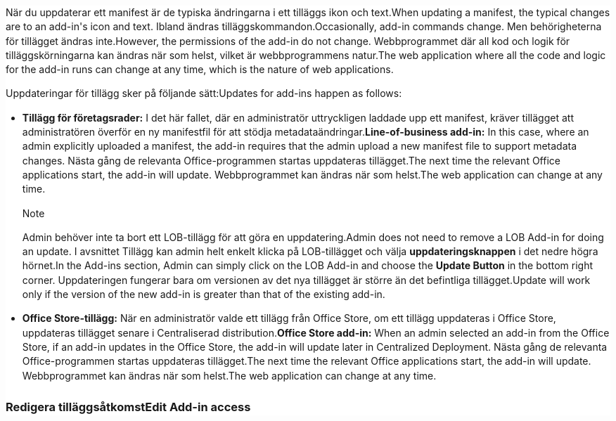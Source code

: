 <span data-ttu-id="e046b-203">När du uppdaterar ett manifest är de typiska ändringarna i ett tilläggs ikon och text.</span><span class="sxs-lookup"><span data-stu-id="e046b-203">When updating a manifest, the typical changes are to an add-in's icon and text.</span></span> <span data-ttu-id="e046b-204">Ibland ändras tilläggskommandon.</span><span class="sxs-lookup"><span data-stu-id="e046b-204">Occasionally, add-in commands change.</span></span> <span data-ttu-id="e046b-205">Men behörigheterna för tillägget ändras inte.</span><span class="sxs-lookup"><span data-stu-id="e046b-205">However, the permissions of the add-in do not change.</span></span> <span data-ttu-id="e046b-206">Webbprogrammet där all kod och logik för tilläggskörningarna kan ändras när som helst, vilket är webbprogrammens natur.</span><span class="sxs-lookup"><span data-stu-id="e046b-206">The web application where all the code and logic for the add-in runs can change at any time, which is the nature of web applications.</span></span>
  
<span data-ttu-id="e046b-207">Uppdateringar för tillägg sker på följande sätt:</span><span class="sxs-lookup"><span data-stu-id="e046b-207">Updates for add-ins happen as follows:</span></span>
  
- <span data-ttu-id="e046b-208">**Tillägg för företagsrader:** I det här fallet, där en administratör uttryckligen laddade upp ett manifest, kräver tillägget att administratören överför en ny manifestfil för att stödja metadataändringar.</span><span class="sxs-lookup"><span data-stu-id="e046b-208">**Line-of-business add-in:** In this case, where an admin explicitly uploaded a manifest, the add-in requires that the admin upload a new manifest file to support metadata changes.</span></span> <span data-ttu-id="e046b-209">Nästa gång de relevanta Office-programmen startas uppdateras tillägget.</span><span class="sxs-lookup"><span data-stu-id="e046b-209">The next time the relevant Office applications start, the add-in will update.</span></span> <span data-ttu-id="e046b-210">Webbprogrammet kan ändras när som helst.</span><span class="sxs-lookup"><span data-stu-id="e046b-210">The web application can change at any time.</span></span> 

    > [!NOTE]
    > <span data-ttu-id="e046b-211">Admin behöver inte ta bort ett LOB-tillägg för att göra en uppdatering.</span><span class="sxs-lookup"><span data-stu-id="e046b-211">Admin does not need to remove a LOB Add-in for doing an update.</span></span>   <span data-ttu-id="e046b-212">I avsnittet Tillägg kan admin helt enkelt klicka på LOB-tillägget och välja **uppdateringsknappen** i det nedre högra hörnet.</span><span class="sxs-lookup"><span data-stu-id="e046b-212">In the Add-ins section, Admin can simply click on the LOB Add-in and choose the **Update Button** in the bottom right corner.</span></span> <span data-ttu-id="e046b-213">Uppdateringen fungerar bara om versionen av det nya tillägget är större än det befintliga tillägget.</span><span class="sxs-lookup"><span data-stu-id="e046b-213">Update will work only if the version of the new add-in is greater than that of the existing add-in.</span></span>   
    
- <span data-ttu-id="e046b-214">**Office Store-tillägg:** När en administratör valde ett tillägg från Office Store, om ett tillägg uppdateras i Office Store, uppdateras tillägget senare i Centraliserad distribution.</span><span class="sxs-lookup"><span data-stu-id="e046b-214">**Office Store add-in:** When an admin selected an add-in from the Office Store, if an add-in updates in the Office Store, the add-in will update later in Centralized Deployment.</span></span> <span data-ttu-id="e046b-215">Nästa gång de relevanta Office-programmen startas uppdateras tillägget.</span><span class="sxs-lookup"><span data-stu-id="e046b-215">The next time the relevant Office applications start, the add-in will update.</span></span> <span data-ttu-id="e046b-216">Webbprogrammet kan ändras när som helst.</span><span class="sxs-lookup"><span data-stu-id="e046b-216">The web application can change at any time.</span></span> 

### <a name="edit-add-in-access"></a><span data-ttu-id="e046b-217">Redigera tilläggsåtkomst</span><span class="sxs-lookup"><span data-stu-id="e046b-217">Edit Add-in access</span></span>
